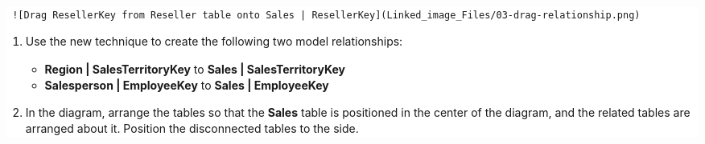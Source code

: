      ![Drag ResellerKey from Reseller table onto Sales | ResellerKey](Linked_image_Files/03-drag-relationship.png)

1. Use the new technique to create the following two model relationships:

     - **Region \| SalesTerritoryKey** to **Sales \| SalesTerritoryKey**
     - **Salesperson \| EmployeeKey** to **Sales \| EmployeeKey**

1. In the diagram, arrange the tables so that the **Sales** table is positioned in the center of the diagram, and the related tables are arranged about it. Position the disconnected tables to the side.
